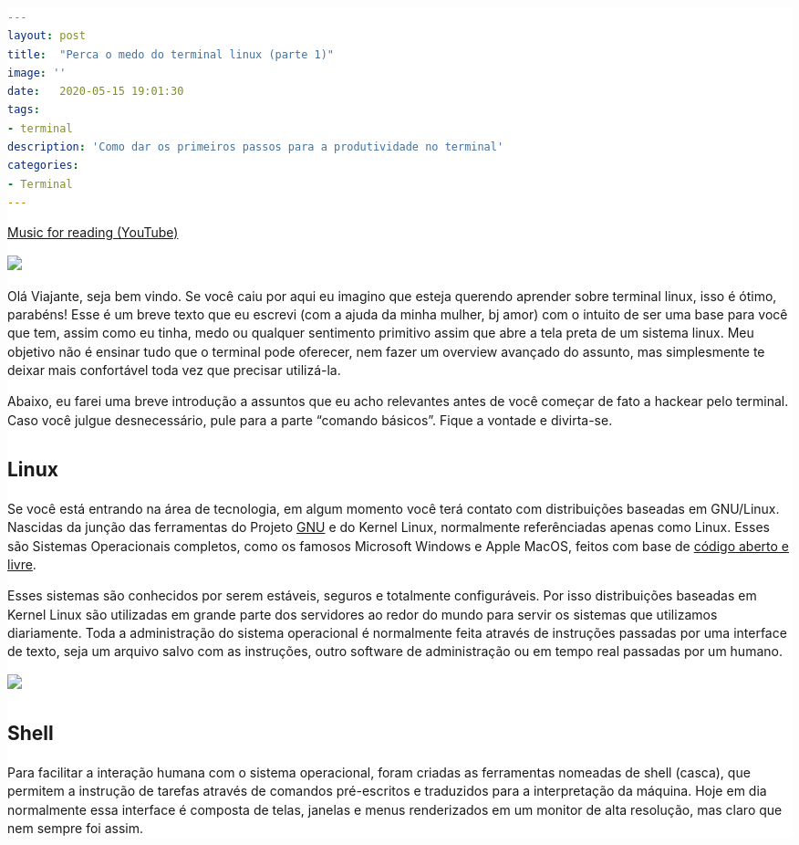 ```yaml
---
layout: post
title:  "Perca o medo do terminal linux (parte 1)"
image: ''
date:   2020-05-15 19:01:30
tags:
- terminal
description: 'Como dar os primeiros passos para a produtividade no terminal'
categories:
- Terminal
---
```


<p class="music-read"><a href="https://www.youtube.com/watch?v=FGBhQbmPwH8&list=PL4C0F846412CF647F" target="_blank">Music for reading (YouTube)</a></p>

<img src="https://media.giphy.com/media/14ut8PhnIwzros/giphy.gif">

Olá Viajante, seja bem vindo. Se você caiu por aqui eu imagino que esteja querendo aprender sobre terminal linux, isso é ótimo, parabéns! Esse é um breve texto que eu escrevi (com a ajuda da minha mulher, bj amor) com o intuito de ser uma base para você que tem, assim como eu tinha, medo ou qualquer sentimento primitivo assim que abre a tela preta de um sistema linux. Meu objetivo não é ensinar tudo que o terminal pode oferecer, nem fazer um overview avançado do assunto, mas simplesmente te deixar mais confortável toda vez que precisar utilizá-la.

Abaixo, eu farei uma breve introdução a assuntos que eu acho relevantes antes de você começar de fato a hackear pelo terminal. Caso você julgue desnecessário, pule para a parte “comando básicos”. Fique a vontade e divirta-se.


## Linux

Se você está entrando na área de tecnologia, em algum momento você terá contato com distribuições baseadas em GNU/Linux. Nascidas da junção das ferramentas do Projeto [GNU](http://www.gnu.org/) e do Kernel Linux, normalmente referênciadas apenas como Linux. Esses são Sistemas Operacionais completos, como os famosos Microsoft Windows e Apple MacOS, feitos com base de [código aberto e livre](http://www.gnu.org/philosophy/free-sw.html). 

Esses sistemas são conhecidos por serem estáveis, seguros e totalmente configuráveis. Por isso distribuições baseadas em Kernel Linux são utilizadas em grande parte dos servidores ao redor do mundo para servir os sistemas que utilizamos diariamente. Toda a administração do sistema operacional é normalmente feita através de instruções passadas por uma interface de texto, seja um arquivo salvo com as instruções, outro software de administração ou em tempo real passadas por um humano.

<img src="https://upload.wikimedia.org/wikipedia/commons/c/c9/Gnulinux.svg">


## Shell

Para facilitar a interação humana com o sistema operacional, foram criadas as ferramentas nomeadas de shell (casca), que permitem a instrução de tarefas através de comandos pré-escritos e traduzidos para a interpretação da máquina. Hoje em dia normalmente essa interface é composta de telas, janelas e menus renderizados em um monitor de alta resolução, mas claro que nem sempre foi assim. 
